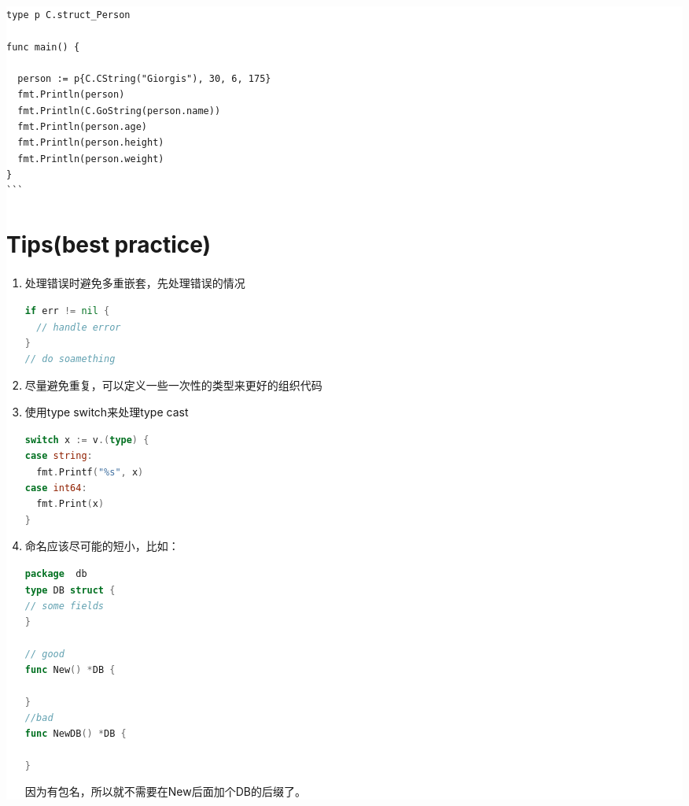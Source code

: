     type p C.struct_Person
    
    func main() {
    
      person := p{C.CString("Giorgis"), 30, 6, 175}
      fmt.Println(person)
      fmt.Println(C.GoString(person.name))
      fmt.Println(person.age)
      fmt.Println(person.height)
      fmt.Println(person.weight)
    }
    ```

# Tips(best practice)

1.  处理错误时避免多重嵌套，先处理错误的情况
    
    ``` go
    if err != nil {
      // handle error
    }
    // do soamething
    ```

2.  尽量避免重复，可以定义一些一次性的类型来更好的组织代码

3.  使用type switch来处理type cast
    
    ``` go
    switch x := v.(type) {
    case string:
      fmt.Printf("%s", x)
    case int64:
      fmt.Print(x)
    }
    ```

4.  命名应该尽可能的短小，比如：
    
    ``` go
    package  db
    type DB struct {
    // some fields
    }
    
    // good
    func New() *DB {
    
    }
    //bad
    func NewDB() *DB {
    
    }
    ```
    
    因为有包名，所以就不需要在New后面加个DB的后缀了。
